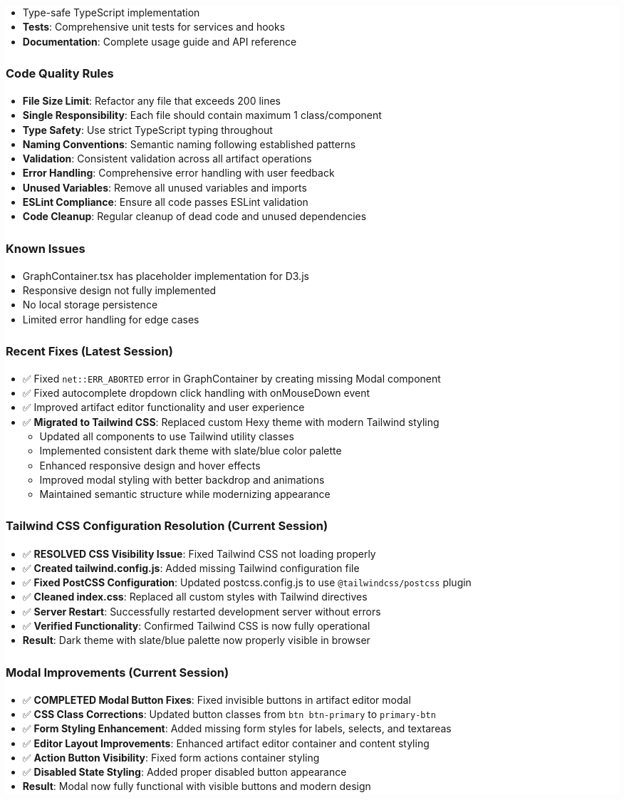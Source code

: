   - Type-safe TypeScript implementation
- **Tests**: Comprehensive unit tests for services and hooks
- **Documentation**: Complete usage guide and API reference

### Code Quality Rules
- **File Size Limit**: Refactor any file that exceeds 200 lines
- **Single Responsibility**: Each file should contain maximum 1 class/component
- **Type Safety**: Use strict TypeScript typing throughout
- **Naming Conventions**: Semantic naming following established patterns
- **Validation**: Consistent validation across all artifact operations
- **Error Handling**: Comprehensive error handling with user feedback
- **Unused Variables**: Remove all unused variables and imports
- **ESLint Compliance**: Ensure all code passes ESLint validation
- **Code Cleanup**: Regular cleanup of dead code and unused dependencies

### Known Issues
- GraphContainer.tsx has placeholder implementation for D3.js
- Responsive design not fully implemented
- No local storage persistence
- Limited error handling for edge cases

### Recent Fixes (Latest Session)
- ✅ Fixed `net::ERR_ABORTED` error in GraphContainer by creating missing Modal component
- ✅ Fixed autocomplete dropdown click handling with onMouseDown event
- ✅ Improved artifact editor functionality and user experience
- ✅ **Migrated to Tailwind CSS**: Replaced custom Hexy theme with modern Tailwind styling
  - Updated all components to use Tailwind utility classes
  - Implemented consistent dark theme with slate/blue color palette
  - Enhanced responsive design and hover effects
  - Improved modal styling with better backdrop and animations
  - Maintained semantic structure while modernizing appearance

### Tailwind CSS Configuration Resolution (Current Session)
- ✅ **RESOLVED CSS Visibility Issue**: Fixed Tailwind CSS not loading properly
- ✅ **Created tailwind.config.js**: Added missing Tailwind configuration file
- ✅ **Fixed PostCSS Configuration**: Updated postcss.config.js to use `@tailwindcss/postcss` plugin
- ✅ **Cleaned index.css**: Replaced all custom styles with Tailwind directives
- ✅ **Server Restart**: Successfully restarted development server without errors
- ✅ **Verified Functionality**: Confirmed Tailwind CSS is now fully operational
- **Result**: Dark theme with slate/blue palette now properly visible in browser

### Modal Improvements (Current Session)
- ✅ **COMPLETED Modal Button Fixes**: Fixed invisible buttons in artifact editor modal
- ✅ **CSS Class Corrections**: Updated button classes from `btn btn-primary` to `primary-btn`
- ✅ **Form Styling Enhancement**: Added missing form styles for labels, selects, and textareas
- ✅ **Editor Layout Improvements**: Enhanced artifact editor container and content styling
- ✅ **Action Button Visibility**: Fixed form actions container styling
- ✅ **Disabled State Styling**: Added proper disabled button appearance
- **Result**: Modal now fully functional with visible buttons and modern design
